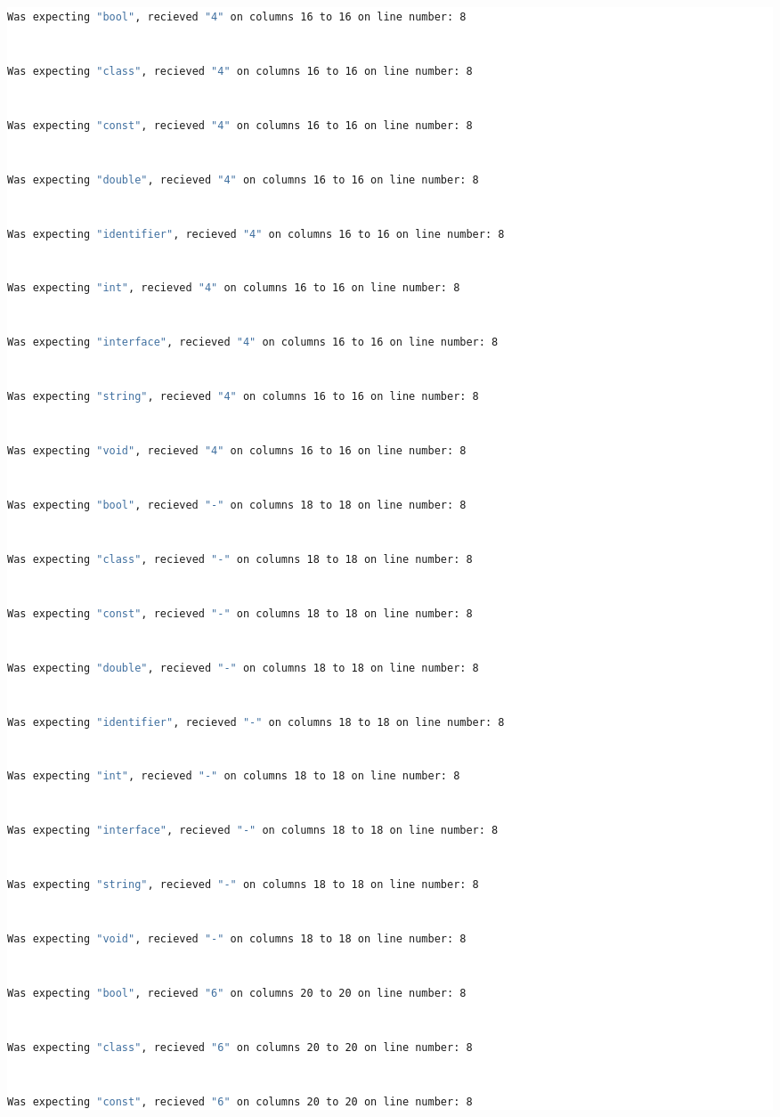 ```sh
Was expecting "bool", recieved "4" on columns 16 to 16 on line number: 8


Was expecting "class", recieved "4" on columns 16 to 16 on line number: 8


Was expecting "const", recieved "4" on columns 16 to 16 on line number: 8


Was expecting "double", recieved "4" on columns 16 to 16 on line number: 8


Was expecting "identifier", recieved "4" on columns 16 to 16 on line number: 8


Was expecting "int", recieved "4" on columns 16 to 16 on line number: 8


Was expecting "interface", recieved "4" on columns 16 to 16 on line number: 8


Was expecting "string", recieved "4" on columns 16 to 16 on line number: 8


Was expecting "void", recieved "4" on columns 16 to 16 on line number: 8


Was expecting "bool", recieved "-" on columns 18 to 18 on line number: 8


Was expecting "class", recieved "-" on columns 18 to 18 on line number: 8


Was expecting "const", recieved "-" on columns 18 to 18 on line number: 8


Was expecting "double", recieved "-" on columns 18 to 18 on line number: 8


Was expecting "identifier", recieved "-" on columns 18 to 18 on line number: 8


Was expecting "int", recieved "-" on columns 18 to 18 on line number: 8


Was expecting "interface", recieved "-" on columns 18 to 18 on line number: 8


Was expecting "string", recieved "-" on columns 18 to 18 on line number: 8


Was expecting "void", recieved "-" on columns 18 to 18 on line number: 8


Was expecting "bool", recieved "6" on columns 20 to 20 on line number: 8


Was expecting "class", recieved "6" on columns 20 to 20 on line number: 8


Was expecting "const", recieved "6" on columns 20 to 20 on line number: 8


```